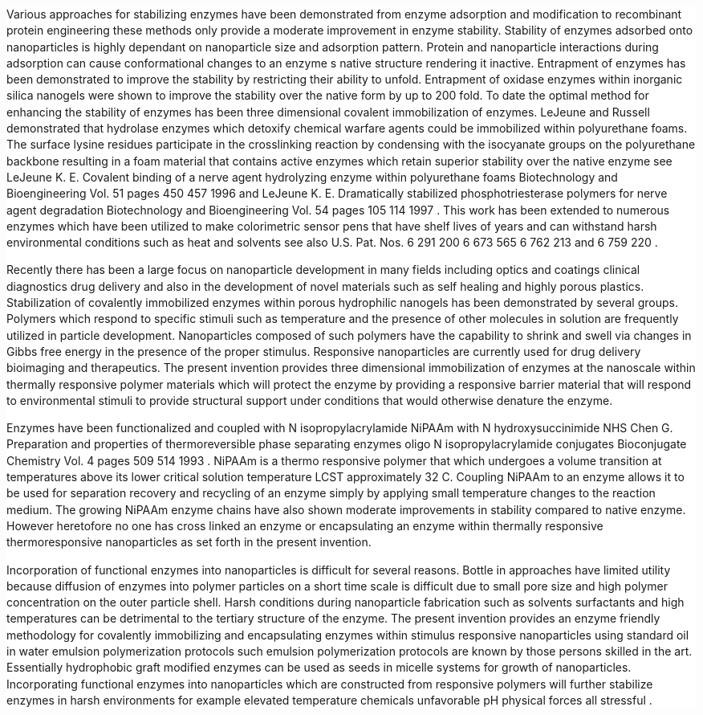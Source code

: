 Various approaches for stabilizing enzymes have been demonstrated from enzyme adsorption and modification to recombinant protein engineering these methods only provide a moderate improvement in enzyme stability. Stability of enzymes adsorbed onto nanoparticles is highly dependant on nanoparticle size and adsorption pattern. Protein and nanoparticle interactions during adsorption can cause conformational changes to an enzyme s native structure rendering it inactive. Entrapment of enzymes has been demonstrated to improve the stability by restricting their ability to unfold. Entrapment of oxidase enzymes within inorganic silica nanogels were shown to improve the stability over the native form by up to 200 fold. To date the optimal method for enhancing the stability of enzymes has been three dimensional covalent immobilization of enzymes. LeJeune and Russell demonstrated that hydrolase enzymes which detoxify chemical warfare agents could be immobilized within polyurethane foams. The surface lysine residues participate in the crosslinking reaction by condensing with the isocyanate groups on the polyurethane backbone resulting in a foam material that contains active enzymes which retain superior stability over the native enzyme see LeJeune K. E. Covalent binding of a nerve agent hydrolyzing enzyme within polyurethane foams Biotechnology and Bioengineering Vol. 51 pages 450 457 1996 and LeJeune K. E. Dramatically stabilized phosphotriesterase polymers for nerve agent degradation Biotechnology and Bioengineering Vol. 54 pages 105 114 1997 . This work has been extended to numerous enzymes which have been utilized to make colorimetric sensor pens that have shelf lives of years and can withstand harsh environmental conditions such as heat and solvents see also U.S. Pat. Nos. 6 291 200 6 673 565 6 762 213 and 6 759 220 .

Recently there has been a large focus on nanoparticle development in many fields including optics and coatings clinical diagnostics drug delivery and also in the development of novel materials such as self healing and highly porous plastics. Stabilization of covalently immobilized enzymes within porous hydrophilic nanogels has been demonstrated by several groups. Polymers which respond to specific stimuli such as temperature and the presence of other molecules in solution are frequently utilized in particle development. Nanoparticles composed of such polymers have the capability to shrink and swell via changes in Gibbs free energy in the presence of the proper stimulus. Responsive nanoparticles are currently used for drug delivery bioimaging and therapeutics. The present invention provides three dimensional immobilization of enzymes at the nanoscale within thermally responsive polymer materials which will protect the enzyme by providing a responsive barrier material that will respond to environmental stimuli to provide structural support under conditions that would otherwise denature the enzyme.

Enzymes have been functionalized and coupled with N isopropylacrylamide NiPAAm with N hydroxysuccinimide NHS Chen G. Preparation and properties of thermoreversible phase separating enzymes oligo N isopropylacrylamide conjugates Bioconjugate Chemistry Vol. 4 pages 509 514 1993 . NiPAAm is a thermo responsive polymer that which undergoes a volume transition at temperatures above its lower critical solution temperature LCST approximately 32 C. Coupling NiPAAm to an enzyme allows it to be used for separation recovery and recycling of an enzyme simply by applying small temperature changes to the reaction medium. The growing NiPAAm enzyme chains have also shown moderate improvements in stability compared to native enzyme. However heretofore no one has cross linked an enzyme or encapsulating an enzyme within thermally responsive thermoresponsive nanoparticles as set forth in the present invention.

Incorporation of functional enzymes into nanoparticles is difficult for several reasons. Bottle in approaches have limited utility because diffusion of enzymes into polymer particles on a short time scale is difficult due to small pore size and high polymer concentration on the outer particle shell. Harsh conditions during nanoparticle fabrication such as solvents surfactants and high temperatures can be detrimental to the tertiary structure of the enzyme. The present invention provides an enzyme friendly methodology for covalently immobilizing and encapsulating enzymes within stimulus responsive nanoparticles using standard oil in water emulsion polymerization protocols such emulsion polymerization protocols are known by those persons skilled in the art. Essentially hydrophobic graft modified enzymes can be used as seeds in micelle systems for growth of nanoparticles. Incorporating functional enzymes into nanoparticles which are constructed from responsive polymers will further stabilize enzymes in harsh environments for example elevated temperature chemicals unfavorable pH physical forces all stressful .
